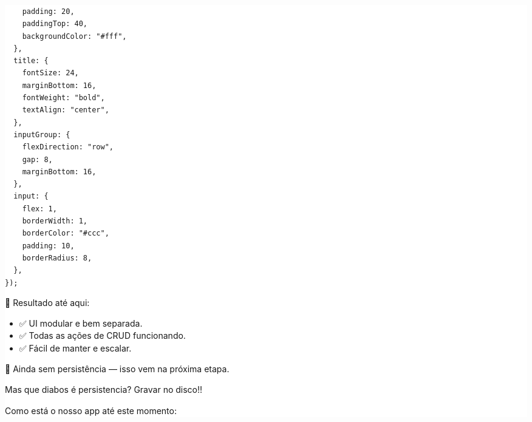 ```tsx
    padding: 20,
    paddingTop: 40,
    backgroundColor: "#fff",
  },
  title: {
    fontSize: 24,
    marginBottom: 16,
    fontWeight: "bold",
    textAlign: "center",
  },
  inputGroup: {
    flexDirection: "row",
    gap: 8,
    marginBottom: 16,
  },
  input: {
    flex: 1,
    borderWidth: 1,
    borderColor: "#ccc",
    padding: 10,
    borderRadius: 8,
  },
});

```

🧠 Resultado até aqui:

- ✅ UI modular e bem separada.
- ✅ Todas as ações de CRUD funcionando.
- ✅ Fácil de manter e escalar.

🚫 Ainda sem persistência — isso vem na próxima etapa.

Mas que diabos é persistencia? Gravar no disco!!


Como está o nosso app até este momento: 
